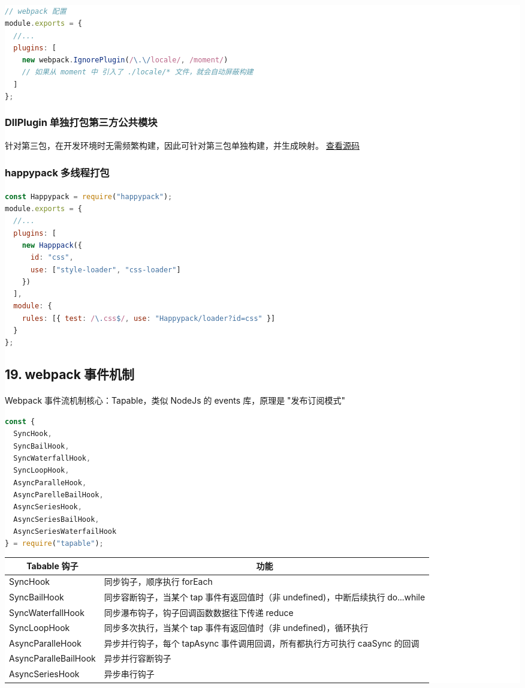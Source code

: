 ```js
// webpack 配置
module.exports = {
  //...
  plugins: [
    new webpack.IgnorePlugin(/\.\/locale/, /moment/)
    // 如果从 moment 中 引入了 ./locale/* 文件，就会自动屏蔽构建
  ]
};
```

### DllPlugin 单独打包第三方公共模块

针对第三包，在开发环境时无需频繁构建，因此可针对第三包单独构建，并生成映射。
[查看源码](https://github.com/ZengLingYong/Blog/tree/master/Webpack/DllPlugin)

### happypack 多线程打包

```js
const Happypack = require("happypack");
module.exports = {
  //...
  plugins: [
    new Happpack({
      id: "css",
      use: ["style-loader", "css-loader"]
    })
  ],
  module: {
    rules: [{ test: /\.css$/, use: "Happypack/loader?id=css" }]
  }
};
```

## 19. webpack 事件机制

Webpack 事件流机制核心：Tapable，类似 NodeJs 的 events 库，原理是 "发布订阅模式"

```js
const {
  SyncHook,
  SyncBailHook,
  SyncWaterfallHook,
  SyncLoopHook,
  AsyncParalleHook,
  AsyncParelleBailHook,
  AsyncSeriesHook,
  AsyncSeriesBailHook,
  AsyncSeriesWaterfailHook
} = require("tapable");
```

| Tabable 钩子             | 功能                                                                            |
| ------------------------ | ------------------------------------------------------------------------------- |
| SyncHook                 | 同步钩子，顺序执行 forEach                                                      |
| SyncBailHook             | 同步容断钩子，当某个 tap 事件有返回值时（非 undefined)，中断后续执行 do...while |
| SyncWaterfallHook        | 同步瀑布钩子，钩子回调函数数据往下传递 reduce                                   |
| SyncLoopHook             | 同步多次执行，当某个 tap 事件有返回值时（非 undefined)，循环执行                |
| AsyncParalleHook         | 异步并行钩子，每个 tapAsync 事件调用回调，所有都执行方可执行 caaSync 的回调     |
| AsyncParalleBailHook     | 异步并行容断钩子                                                                |
| AsyncSeriesHook          | 异步串行钩子                                                                    |